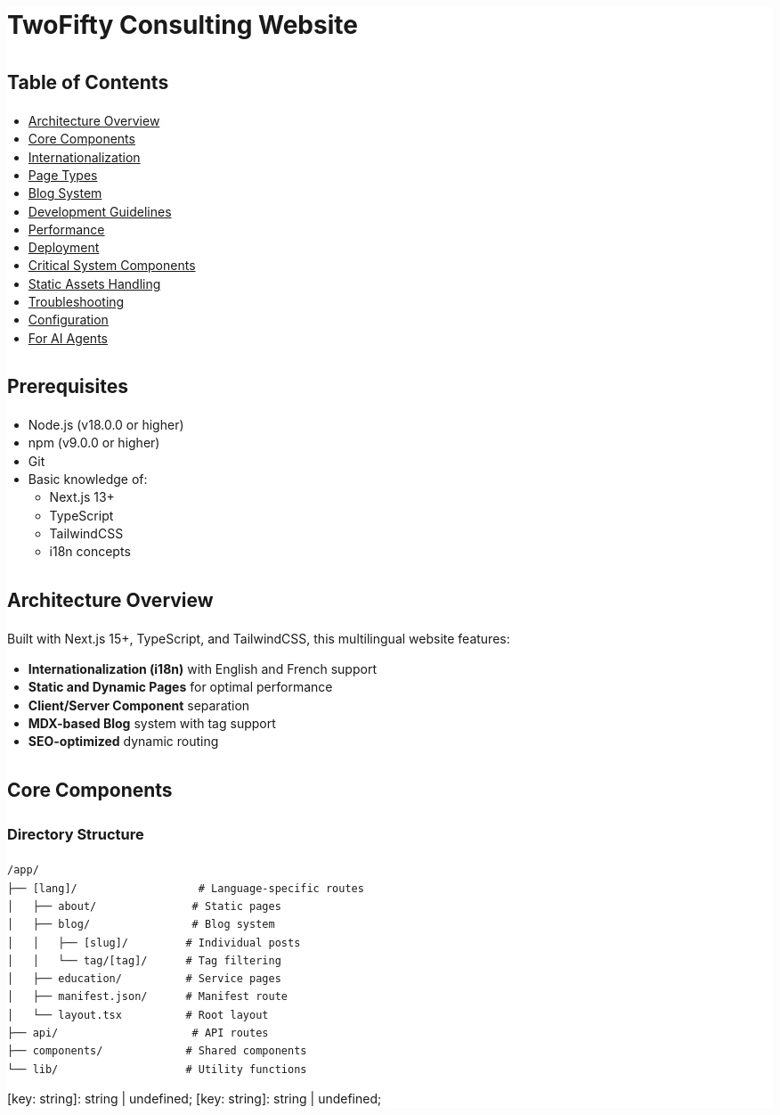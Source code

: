 # TwoFifty Consulting Website

## Table of Contents

- [Architecture Overview](#architecture-overview)
- [Core Components](#core-components)
- [Internationalization](#internationalization)
- [Page Types](#page-types)
- [Blog System](#blog-system)
- [Development Guidelines](#development-guidelines)
- [Performance](#performance)
- [Deployment](#deployment)
- [Critical System Components](#critical-system-components)
- [Static Assets Handling](#static-assets-handling)
- [Troubleshooting](#troubleshooting)
- [Configuration](#configuration)
- [For AI Agents](#for-ai-agents-🤖)

## Prerequisites

- Node.js (v18.0.0 or higher)
- npm (v9.0.0 or higher)
- Git
- Basic knowledge of:
  - Next.js 13+
  - TypeScript
  - TailwindCSS
  - i18n concepts

## Architecture Overview

Built with Next.js 15+, TypeScript, and TailwindCSS, this multilingual website features:

- **Internationalization (i18n)** with English and French support
- **Static and Dynamic Pages** for optimal performance
- **Client/Server Component** separation
- **MDX-based Blog** system with tag support
- **SEO-optimized** dynamic routing

## Core Components

### Directory Structure

```plaintext
/app/
├── [lang]/                   # Language-specific routes
│   ├── about/               # Static pages
│   ├── blog/                # Blog system
│   │   ├── [slug]/         # Individual posts
│   │   └── tag/[tag]/      # Tag filtering
│   ├── education/          # Service pages
│   ├── manifest.json/      # Manifest route
│   └── layout.tsx          # Root layout
├── api/                     # API routes
├── components/             # Shared components
└── lib/                    # Utility functions
```


  [key: string]: string | undefined;
  [key: string]: string | undefined;